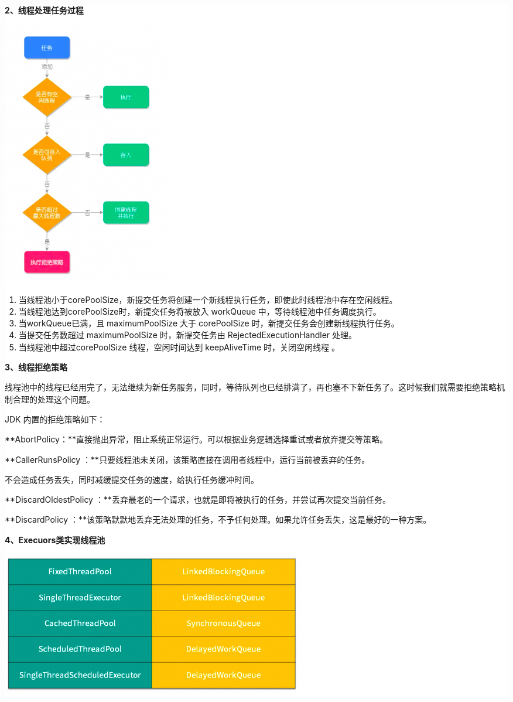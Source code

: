 **2、线程处理任务过程**

![1714393304410-3e534a35-55ca-4823-9934-e0ac7144b3ee.png](./assets/1714393304410-3e534a35-55ca-4823-9934-e0ac7144b3ee.png)

1. 当线程池小于corePoolSize，新提交任务将创建一个新线程执行任务，即使此时线程池中存在空闲线程。
2. 当线程池达到corePoolSize时，新提交任务将被放入 workQueue 中，等待线程池中任务调度执行。
3. 当workQueue已满，且 maximumPoolSize 大于 corePoolSize 时，新提交任务会创建新线程执行任务。
4. 当提交任务数超过 maximumPoolSize 时，新提交任务由 RejectedExecutionHandler 处理。
5. 当线程池中超过corePoolSize 线程，空闲时间达到 keepAliveTime 时，关闭空闲线程 。

**3、线程拒绝策略**

线程池中的线程已经用完了，无法继续为新任务服务，同时，等待队列也已经排满了，再也塞不下新任务了。这时候我们就需要拒绝策略机制合理的处理这个问题。

JDK 内置的拒绝策略如下：

**AbortPolicy：**直接抛出异常，阻止系统正常运行。可以根据业务逻辑选择重试或者放弃提交等策略。

**CallerRunsPolicy ：**只要线程池未关闭，该策略直接在调用者线程中，运行当前被丢弃的任务。

不会造成任务丢失，同时减缓提交任务的速度，给执行任务缓冲时间。

**DiscardOldestPolicy ：**丢弃最老的一个请求，也就是即将被执行的任务，并尝试再次提交当前任务。

**DiscardPolicy ：**该策略默默地丢弃无法处理的任务，不予任何处理。如果允许任务丢失，这是最好的一种方案。

**4、Execuors类实现线程池**

![1714393304703-930f1121-f9c0-4983-979d-231e8e746046.png](./assets/1714393304703-930f1121-f9c0-4983-979d-231e8e746046.png)
